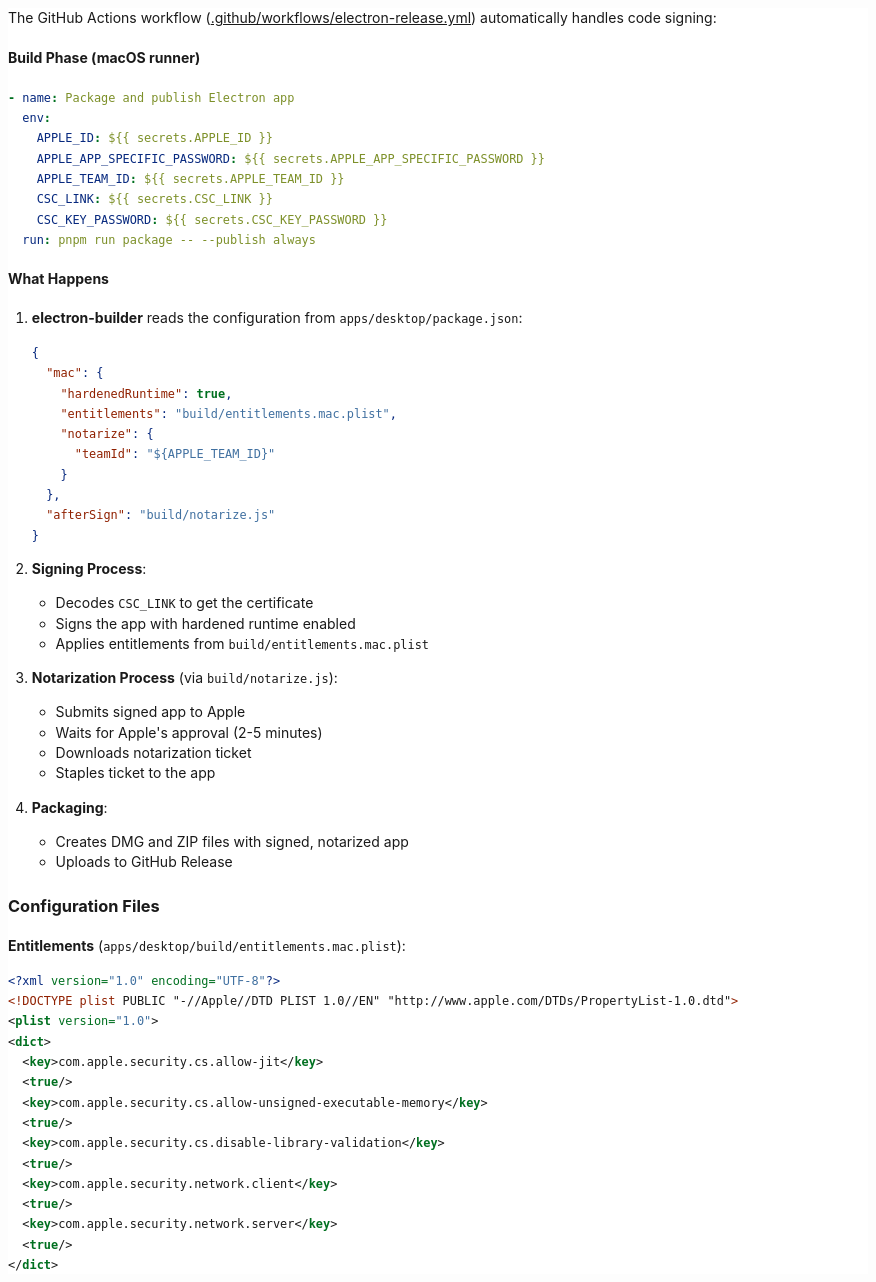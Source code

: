 The GitHub Actions workflow ([.github/workflows/electron-release.yml](.github/workflows/electron-release.yml)) automatically handles code signing:

#### Build Phase (macOS runner)

```yaml
- name: Package and publish Electron app
  env:
    APPLE_ID: ${{ secrets.APPLE_ID }}
    APPLE_APP_SPECIFIC_PASSWORD: ${{ secrets.APPLE_APP_SPECIFIC_PASSWORD }}
    APPLE_TEAM_ID: ${{ secrets.APPLE_TEAM_ID }}
    CSC_LINK: ${{ secrets.CSC_LINK }}
    CSC_KEY_PASSWORD: ${{ secrets.CSC_KEY_PASSWORD }}
  run: pnpm run package -- --publish always
```

#### What Happens

1. **electron-builder** reads the configuration from `apps/desktop/package.json`:
   ```json
   {
     "mac": {
       "hardenedRuntime": true,
       "entitlements": "build/entitlements.mac.plist",
       "notarize": {
         "teamId": "${APPLE_TEAM_ID}"
       }
     },
     "afterSign": "build/notarize.js"
   }
   ```

2. **Signing Process**:
   - Decodes `CSC_LINK` to get the certificate
   - Signs the app with hardened runtime enabled
   - Applies entitlements from `build/entitlements.mac.plist`

3. **Notarization Process** (via `build/notarize.js`):
   - Submits signed app to Apple
   - Waits for Apple's approval (2-5 minutes)
   - Downloads notarization ticket
   - Staples ticket to the app

4. **Packaging**:
   - Creates DMG and ZIP files with signed, notarized app
   - Uploads to GitHub Release

### Configuration Files

**Entitlements** (`apps/desktop/build/entitlements.mac.plist`):
```xml
<?xml version="1.0" encoding="UTF-8"?>
<!DOCTYPE plist PUBLIC "-//Apple//DTD PLIST 1.0//EN" "http://www.apple.com/DTDs/PropertyList-1.0.dtd">
<plist version="1.0">
<dict>
  <key>com.apple.security.cs.allow-jit</key>
  <true/>
  <key>com.apple.security.cs.allow-unsigned-executable-memory</key>
  <true/>
  <key>com.apple.security.cs.disable-library-validation</key>
  <true/>
  <key>com.apple.security.network.client</key>
  <true/>
  <key>com.apple.security.network.server</key>
  <true/>
</dict>
```